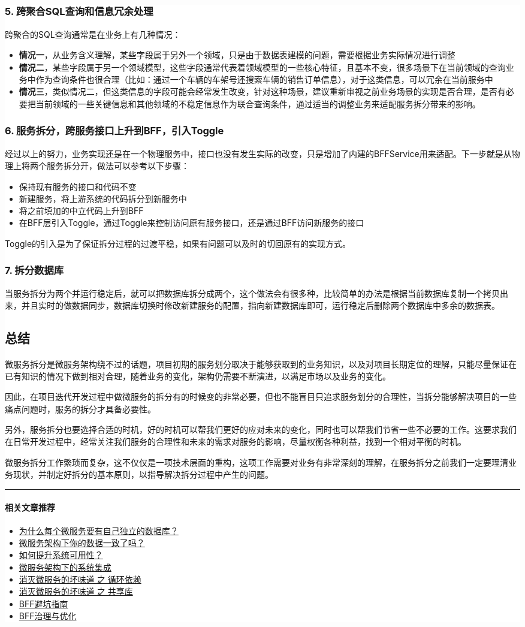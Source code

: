 ### **5. 跨聚合SQL查询和信息冗余处理**

跨聚合的SQL查询通常是在业务上有几种情况：

- **情况一**，从业务含义理解，某些字段属于另外一个领域，只是由于数据表建模的问题，需要根据业务实际情况进行调整
- **情况二**，某些字段属于另一个领域模型，这些字段通常代表着领域模型的一些核心特征，且基本不变，很多场景下在当前领域的查询业务中作为查询条件也很合理（比如：通过一个车辆的车架号还搜索车辆的销售订单信息），对于这类信息，可以冗余在当前服务中
- **情况三**，类似情况二，但这类信息的字段可能会经常发生改变，针对这种场景，建议重新审视之前业务场景的实现是否合理，是否有必要把当前领域的一些关键信息和其他领域的不稳定信息作为联合查询条件，通过适当的调整业务来适配服务拆分带来的影响。

### **6. 服务拆分，跨服务接口上升到BFF，引入Toggle**

经过以上的努力，业务实现还是在一个物理服务中，接口也没有发生实际的改变，只是增加了内建的BFFService用来适配。下一步就是从物理上将两个服务拆分开，做法可以参考以下步骤：

- 保持现有服务的接口和代码不变
- 新建服务，将上游系统的代码拆分到新服务中
- 将之前填加的中立代码上升到BFF
- 在BFF层引入Toggle，通过Toggle来控制访问原有服务接口，还是通过BFF访问新服务的接口

Toggle的引入是为了保证拆分过程的过渡平稳，如果有问题可以及时的切回原有的实现方式。

### **7. 拆分数据库**

当服务拆分为两个并运行稳定后，就可以把数据库拆分成两个，这个做法会有很多种，比较简单的办法是根据当前数据库复制一个拷贝出来，并且实时的做数据同步，数据库切换时修改新建服务的配置，指向新建数据库即可，运行稳定后删除两个数据库中多余的数据表。

## 总结
微服务拆分是微服务架构绕不过的话题，项目初期的服务划分取决于能够获取到的业务知识，以及对项目长期定位的理解，只能尽量保证在已有知识的情况下做到相对合理，随着业务的变化，架构仍需要不断演进，以满足市场以及业务的变化。

因此，在项目迭代开发过程中做微服务的拆分有的时候变的非常必要，但也不能盲目只追求服务划分的合理性，当拆分能够解决项目的一些痛点问题时，服务的拆分才具备必要性。

另外，服务拆分也要选择合适的时机，好的时机可以帮我们更好的应对未来的变化，同时也可以帮我们节省一些不必要的工作。这要求我们在日常开发过程中，经常关注我们服务的合理性和未来的需求对服务的影响，尽量权衡各种利益，找到一个相对平衡的时机。

微服务拆分工作繁琐而复杂，这不仅仅是一项技术层面的重构，这项工作需要对业务有非常深刻的理解，在服务拆分之前我们一定要理清业务现状，并制定好拆分的基本原则，以指导解决拆分过程中产生的问题。  


----
#### 相关文章推荐
- [为什么每个微服务要有自己独立的数据库？](/why-mircroservice-need-independent-database)
- [微服务架构下你的数据一致了吗？](/data-consistency)
- [如何提升系统可用性？](/how-to-improve-system-availability)
- [微服务架构下的系统集成](/services-integration)
- [消灭微服务的坏味道 之 循环依赖](/eliminate-cyclic-dependency)
- [消灭微服务的坏味道 之 共享库](/how-to-deal-with-shared-library)
- [BFF避坑指南](/backend-for-frontend)
- [BFF治理与优化](/bff-governance)